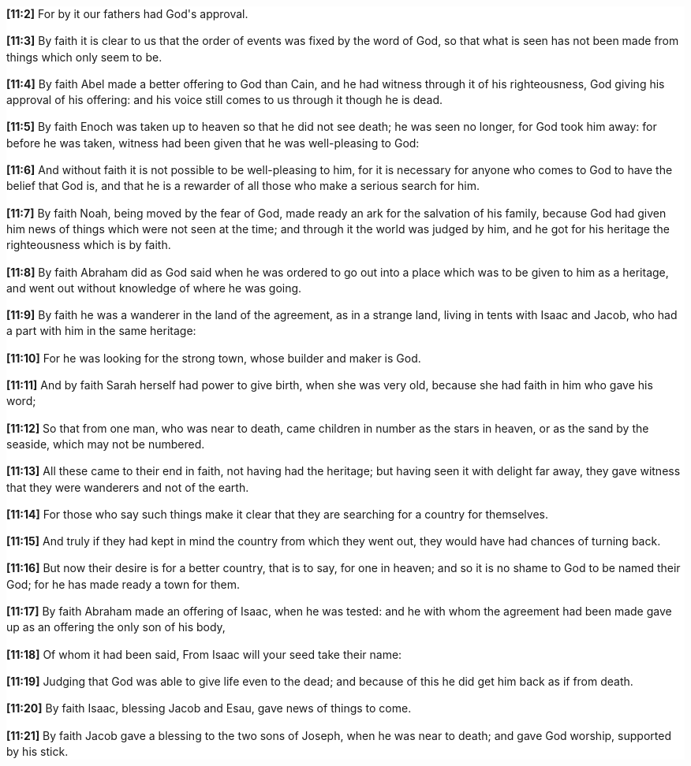**[11:2]** For by it our fathers had God's approval.

**[11:3]** By faith it is clear to us that the order of events was fixed by the word of God, so that what is seen has not been made from things which only seem to be.

**[11:4]** By faith Abel made a better offering to God than Cain, and he had witness through it of his righteousness, God giving his approval of his offering: and his voice still comes to us through it though he is dead.

**[11:5]** By faith Enoch was taken up to heaven so that he did not see death; he was seen no longer, for God took him away: for before he was taken, witness had been given that he was well-pleasing to God:

**[11:6]** And without faith it is not possible to be well-pleasing to him, for it is necessary for anyone who comes to God to have the belief that God is, and that he is a rewarder of all those who make a serious search for him.

**[11:7]** By faith Noah, being moved by the fear of God, made ready an ark for the salvation of his family, because God had given him news of things which were not seen at the time; and through it the world was judged by him, and he got for his heritage the righteousness which is by faith.

**[11:8]** By faith Abraham did as God said when he was ordered to go out into a place which was to be given to him as a heritage, and went out without knowledge of where he was going.

**[11:9]** By faith he was a wanderer in the land of the agreement, as in a strange land, living in tents with Isaac and Jacob, who had a part with him in the same heritage:

**[11:10]** For he was looking for the strong town, whose builder and maker is God.

**[11:11]** And by faith Sarah herself had power to give birth, when she was very old, because she had faith in him who gave his word;

**[11:12]** So that from one man, who was near to death, came children in number as the stars in heaven, or as the sand by the seaside, which may not be numbered.

**[11:13]** All these came to their end in faith, not having had the heritage; but having seen it with delight far away, they gave witness that they were wanderers and not of the earth.

**[11:14]** For those who say such things make it clear that they are searching for a country for themselves.

**[11:15]** And truly if they had kept in mind the country from which they went out, they would have had chances of turning back.

**[11:16]** But now their desire is for a better country, that is to say, for one in heaven; and so it is no shame to God to be named their God; for he has made ready a town for them.

**[11:17]** By faith Abraham made an offering of Isaac, when he was tested: and he with whom the agreement had been made gave up as an offering the only son of his body,

**[11:18]** Of whom it had been said, From Isaac will your seed take their name:

**[11:19]** Judging that God was able to give life even to the dead; and because of this he did get him back as if from death.

**[11:20]** By faith Isaac, blessing Jacob and Esau, gave news of things to come.

**[11:21]** By faith Jacob gave a blessing to the two sons of Joseph, when he was near to death; and gave God worship, supported by his stick.
